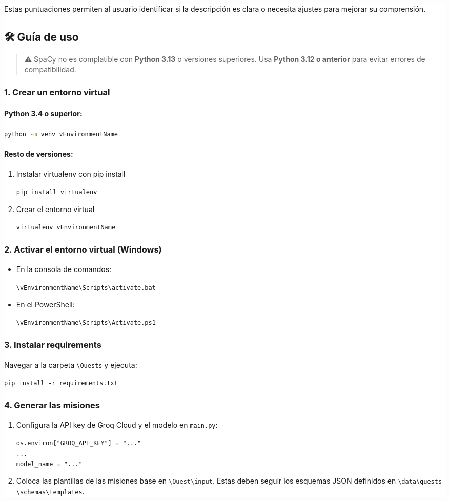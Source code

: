 Estas puntuaciones permiten al usuario identificar si la descripción es clara o necesita ajustes para mejorar su comprensión.

## 🛠️ Guía de uso

> ⚠️ SpaCy no es complatible con **Python 3.13** o versiones superiores. Usa **Python 3.12 o anterior** para evitar errores de compatibilidad.

### 1. Crear un entorno virtual

#### Python 3.4 o superior: 
```bash
python -m venv vEnvironmentName
```
#### Resto de versiones: 
1. Instalar virtualenv con pip install
    ```bash
    pip install virtualenv
    ```
3. Crear el entorno virtual
    ```bash
    virtualenv vEnvironmentName
    ```

### 2. Activar el entorno virtual (Windows)
- En la consola de comandos:
    ```bash
    \vEnvironmentName\Scripts\activate.bat
    ```
- En el PowerShell: 
    ```bash
    \vEnvironmentName\Scripts\Activate.ps1
    ```

### 3. Instalar requirements
Navegar a la carpeta ```\Quests``` y ejecuta:
```
pip install -r requirements.txt
```

### 4. Generar las misiones
1. Configura la API key de Groq Cloud y el modelo en `main.py`:
    ```
    os.environ["GROQ_API_KEY"] = "..."
    ...
    model_name = "..."
    ```

2. Coloca las plantillas de las misiones base en ``\Quest\input``. Estas deben seguir los esquemas JSON definidos en ``\data\quests\schemas\templates``.
